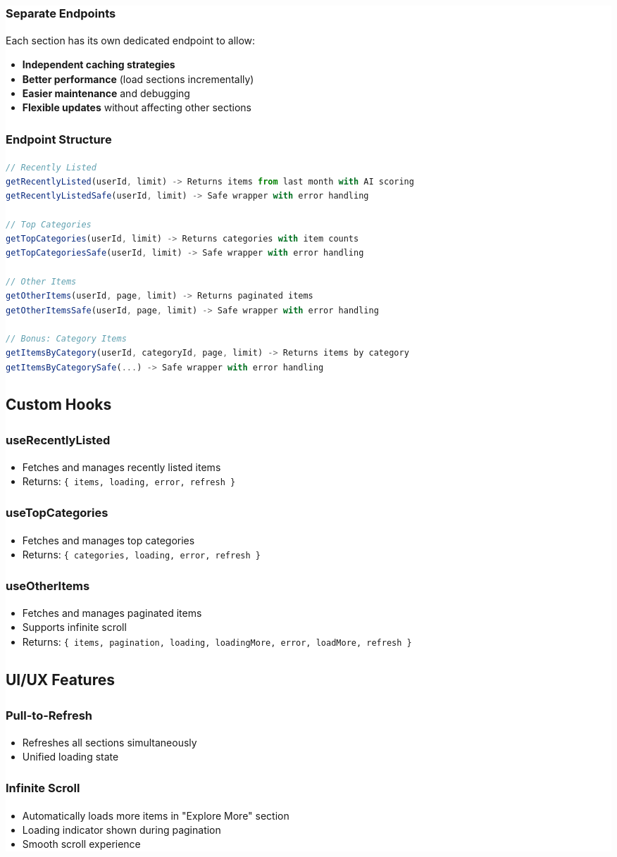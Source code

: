 ### Separate Endpoints
Each section has its own dedicated endpoint to allow:
- **Independent caching strategies**
- **Better performance** (load sections incrementally)
- **Easier maintenance** and debugging
- **Flexible updates** without affecting other sections

### Endpoint Structure
```typescript
// Recently Listed
getRecentlyListed(userId, limit) -> Returns items from last month with AI scoring
getRecentlyListedSafe(userId, limit) -> Safe wrapper with error handling

// Top Categories
getTopCategories(userId, limit) -> Returns categories with item counts
getTopCategoriesSafe(userId, limit) -> Safe wrapper with error handling

// Other Items
getOtherItems(userId, page, limit) -> Returns paginated items
getOtherItemsSafe(userId, page, limit) -> Safe wrapper with error handling

// Bonus: Category Items
getItemsByCategory(userId, categoryId, page, limit) -> Returns items by category
getItemsByCategorySafe(...) -> Safe wrapper with error handling
```

## Custom Hooks

### useRecentlyListed
- Fetches and manages recently listed items
- Returns: `{ items, loading, error, refresh }`

### useTopCategories
- Fetches and manages top categories
- Returns: `{ categories, loading, error, refresh }`

### useOtherItems
- Fetches and manages paginated items
- Supports infinite scroll
- Returns: `{ items, pagination, loading, loadingMore, error, loadMore, refresh }`

## UI/UX Features

### Pull-to-Refresh
- Refreshes all sections simultaneously
- Unified loading state

### Infinite Scroll
- Automatically loads more items in "Explore More" section
- Loading indicator shown during pagination
- Smooth scroll experience
